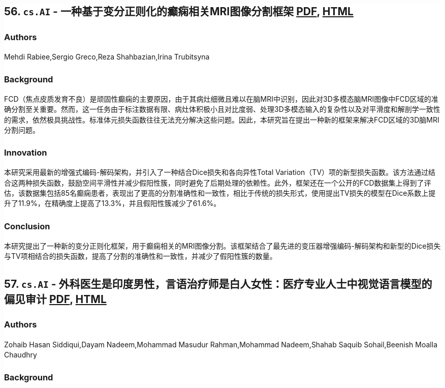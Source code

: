 ## 56. `cs.AI` - 一种基于变分正则化的癫痫相关MRI图像分割框架 [PDF](https://arxiv.org/pdf/2510.06276), [HTML](https://arxiv.org/abs/2510.06276)
### Authors
Mehdi Rabiee,Sergio Greco,Reza Shahbazian,Irina Trubitsyna
### Background
FCD（焦点皮质发育不良）是顽固性癫痫的主要原因，由于其病灶细微且难以在脑MRI中识别，因此对3D多模态脑MRI图像中FCD区域的准确分割至关重要。然而，这一任务由于标注数据有限、病灶体积极小且对比度弱、处理3D多模态输入的复杂性以及对平滑度和解剖学一致性的需求，依然极具挑战性。标准体元损失函数往往无法充分解决这些问题。因此，本研究旨在提出一种新的框架来解决FCD区域的3D脑MRI分割问题。
### Innovation
本研究采用最新的增强式编码-解码架构，并引入了一种结合Dice损失和各向异性Total Variation（TV）项的新型损失函数。该方法通过结合这两种损失函数，鼓励空间平滑性并减少假阳性簇，同时避免了后期处理的依赖性。此外，框架还在一个公开的FCD数据集上得到了评估，该数据集包括85名癫痫患者，表现出了更高的分割准确性和一致性，相比于传统的损失形式，使用提出TV损失的模型在Dice系数上提升了11.9%，在精确度上提高了13.3%，并且假阳性簇减少了61.6%。
### Conclusion
本研究提出了一种新的变分正则化框架，用于癫痫相关的MRI图像分割。该框架结合了最先进的变压器增强编码-解码架构和新型的Dice损失与TV项相结合的损失函数，提高了分割的准确性和一致性，并减少了假阳性簇的数量。
## 57. `cs.AI` - 外科医生是印度男性，言语治疗师是白人女性：医疗专业人士中视觉语言模型的偏见审计 [PDF](https://arxiv.org/pdf/2510.06280), [HTML](https://arxiv.org/abs/2510.06280)
### Authors
Zohaib Hasan Siddiqui,Dayam Nadeem,Mohammad Masudur Rahman,Mohammad Nadeem,Shahab Saquib Sohail,Beenish Moalla Chaudhry
### Background
